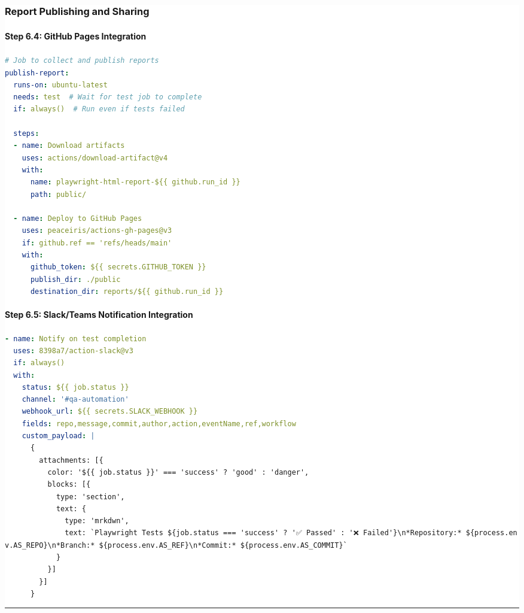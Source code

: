 ### Report Publishing and Sharing

#### **Step 6.4: GitHub Pages Integration**

```yaml
# Job to collect and publish reports
publish-report:
  runs-on: ubuntu-latest
  needs: test  # Wait for test job to complete
  if: always()  # Run even if tests failed
  
  steps:
  - name: Download artifacts
    uses: actions/download-artifact@v4
    with:
      name: playwright-html-report-${{ github.run_id }}
      path: public/
  
  - name: Deploy to GitHub Pages
    uses: peaceiris/actions-gh-pages@v3
    if: github.ref == 'refs/heads/main'
    with:
      github_token: ${{ secrets.GITHUB_TOKEN }}
      publish_dir: ./public
      destination_dir: reports/${{ github.run_id }}
```

#### **Step 6.5: Slack/Teams Notification Integration**

```yaml
- name: Notify on test completion
  uses: 8398a7/action-slack@v3
  if: always()
  with:
    status: ${{ job.status }}
    channel: '#qa-automation'
    webhook_url: ${{ secrets.SLACK_WEBHOOK }}
    fields: repo,message,commit,author,action,eventName,ref,workflow
    custom_payload: |
      {
        attachments: [{
          color: '${{ job.status }}' === 'success' ? 'good' : 'danger',
          blocks: [{
            type: 'section',
            text: {
              type: 'mrkdwn',
              text: `Playwright Tests ${job.status === 'success' ? '✅ Passed' : '❌ Failed'}\n*Repository:* ${process.env.AS_REPO}\n*Branch:* ${process.env.AS_REF}\n*Commit:* ${process.env.AS_COMMIT}`
            }
          }]
        }]
      }
```

---